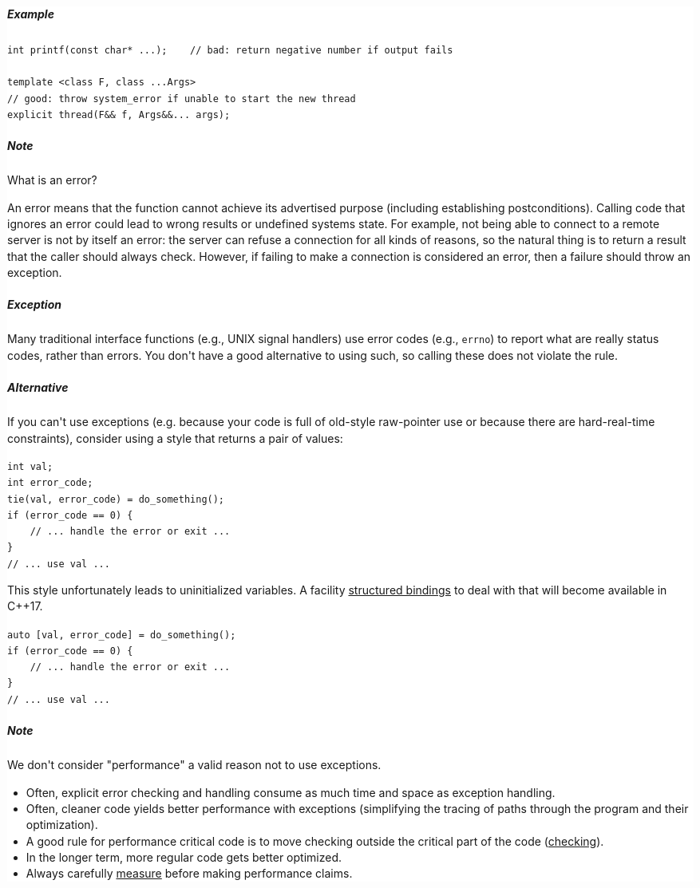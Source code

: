 ##### Example

    int printf(const char* ...);    // bad: return negative number if output fails

    template <class F, class ...Args>
    // good: throw system_error if unable to start the new thread
    explicit thread(F&& f, Args&&... args);

##### Note

What is an error?

An error means that the function cannot achieve its advertised purpose (including establishing postconditions).
Calling code that ignores an error could lead to wrong results or undefined systems state.
For example, not being able to connect to a remote server is not by itself an error:
the server can refuse a connection for all kinds of reasons, so the natural thing is to return a result that the caller should always check.
However, if failing to make a connection is considered an error, then a failure should throw an exception.

##### Exception

Many traditional interface functions (e.g., UNIX signal handlers) use error codes (e.g., `errno`) to report what are really status codes, rather than errors. You don't have a good alternative to using such, so calling these does not violate the rule.

##### Alternative

If you can't use exceptions (e.g. because your code is full of old-style raw-pointer use or because there are hard-real-time constraints), consider using a style that returns a pair of values:

    int val;
    int error_code;
    tie(val, error_code) = do_something();
    if (error_code == 0) {
        // ... handle the error or exit ...
    }
    // ... use val ...

This style unfortunately leads to uninitialized variables.
A facility [structured bindings](http://www.open-std.org/jtc1/sc22/wg21/docs/papers/2016/p0144r1.pdf) to deal with that will become available in C++17.

    auto [val, error_code] = do_something();
    if (error_code == 0) {
        // ... handle the error or exit ...
    }
    // ... use val ...

##### Note

We don't consider "performance" a valid reason not to use exceptions.

* Often, explicit error checking and handling consume as much time and space as exception handling.
* Often, cleaner code yields better performance with exceptions (simplifying the tracing of paths through the program and their optimization).
* A good rule for performance critical code is to move checking outside the critical part of the code ([checking](#Rper-checking)).
* In the longer term, more regular code gets better optimized.
* Always carefully [measure](#Rper-measure) before making performance claims.
